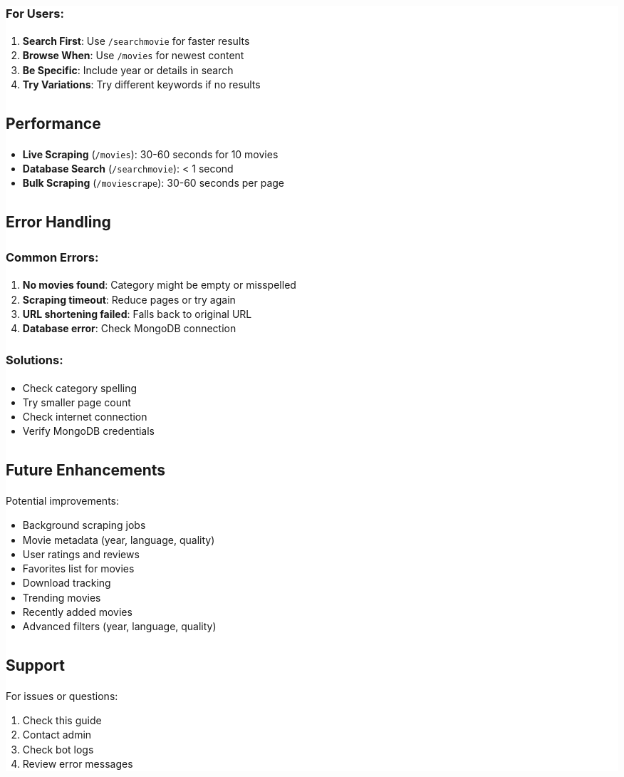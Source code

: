 ### For Users:
1. **Search First**: Use `/searchmovie` for faster results
2. **Browse When**: Use `/movies` for newest content
3. **Be Specific**: Include year or details in search
4. **Try Variations**: Try different keywords if no results

## Performance

- **Live Scraping** (`/movies`): 30-60 seconds for 10 movies
- **Database Search** (`/searchmovie`): < 1 second
- **Bulk Scraping** (`/moviescrape`): 30-60 seconds per page

## Error Handling

### Common Errors:
1. **No movies found**: Category might be empty or misspelled
2. **Scraping timeout**: Reduce pages or try again
3. **URL shortening failed**: Falls back to original URL
4. **Database error**: Check MongoDB connection

### Solutions:
- Check category spelling
- Try smaller page count
- Check internet connection
- Verify MongoDB credentials

## Future Enhancements

Potential improvements:
- Background scraping jobs
- Movie metadata (year, language, quality)
- User ratings and reviews
- Favorites list for movies
- Download tracking
- Trending movies
- Recently added movies
- Advanced filters (year, language, quality)

## Support

For issues or questions:
1. Check this guide
2. Contact admin
3. Check bot logs
4. Review error messages
